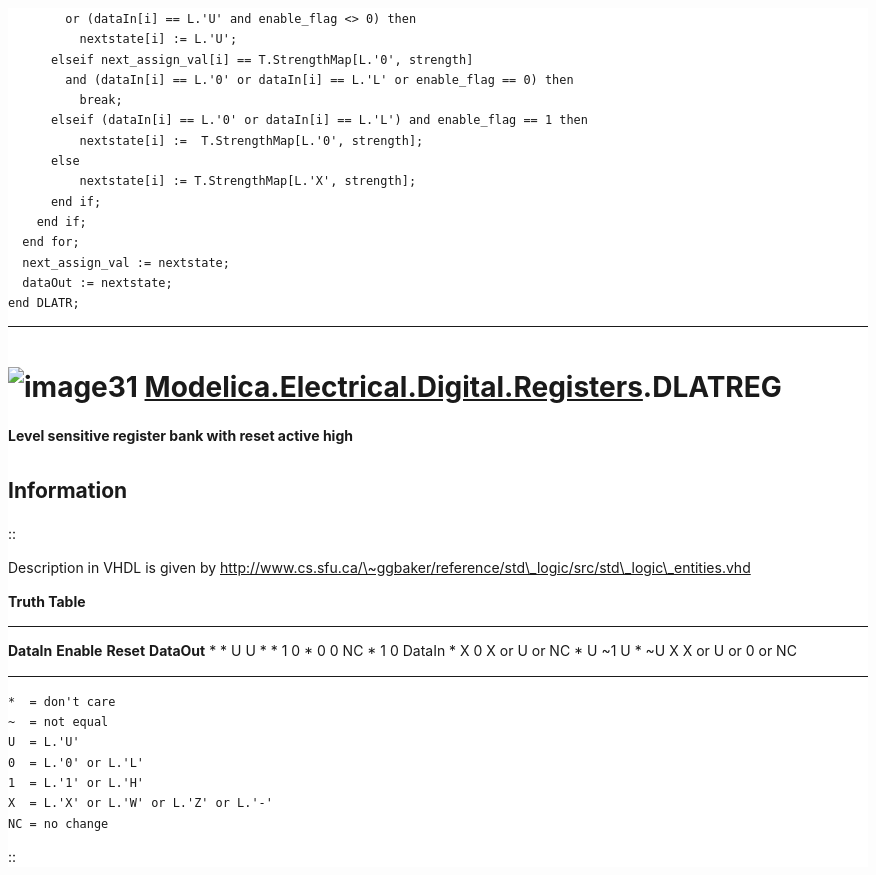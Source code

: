             or (dataIn[i] == L.'U' and enable_flag <> 0) then
              nextstate[i] := L.'U';
          elseif next_assign_val[i] == T.StrengthMap[L.'0', strength]
            and (dataIn[i] == L.'0' or dataIn[i] == L.'L' or enable_flag == 0) then
              break;
          elseif (dataIn[i] == L.'0' or dataIn[i] == L.'L') and enable_flag == 1 then
              nextstate[i] :=  T.StrengthMap[L.'0', strength];
          else
              nextstate[i] := T.StrengthMap[L.'X', strength];
          end if;
        end if;
      end for;
      next_assign_val := nextstate;
      dataOut := nextstate;
    end DLATR;

* * * * *

![image31](Modelica.Electrical.Digital.Registers.DLATREGI.png) [Modelica.Electrical.Digital.Registers](Modelica_Electrical_Digital_Registers.html#Modelica.Electrical.Digital.Registers).DLATREG
================================================================================================================================================================================================

**Level sensitive register bank with reset active high**

Information
-----------

::

Description in VHDL is given by
http://www.cs.sfu.ca/\~ggbaker/reference/std\_logic/src/std\_logic\_entities.vhd

**Truth Table**

  --------------- --------------- -------------- ----------------------
  **DataIn**      **Enable**      **Reset**      **DataOut**
  \*              \*              U              U
  \*              \*              1              0
  \*              0               0              NC
  \*              1               0              DataIn
  \*              X               0              X or U or NC
  \*              U               \~1            U
  \*              \~U             X              X or U or 0 or NC
  --------------- --------------- -------------- ----------------------

    *  = don't care
    ~  = not equal
    U  = L.'U'
    0  = L.'0' or L.'L'
    1  = L.'1' or L.'H'
    X  = L.'X' or L.'W' or L.'Z' or L.'-'
    NC = no change

::
